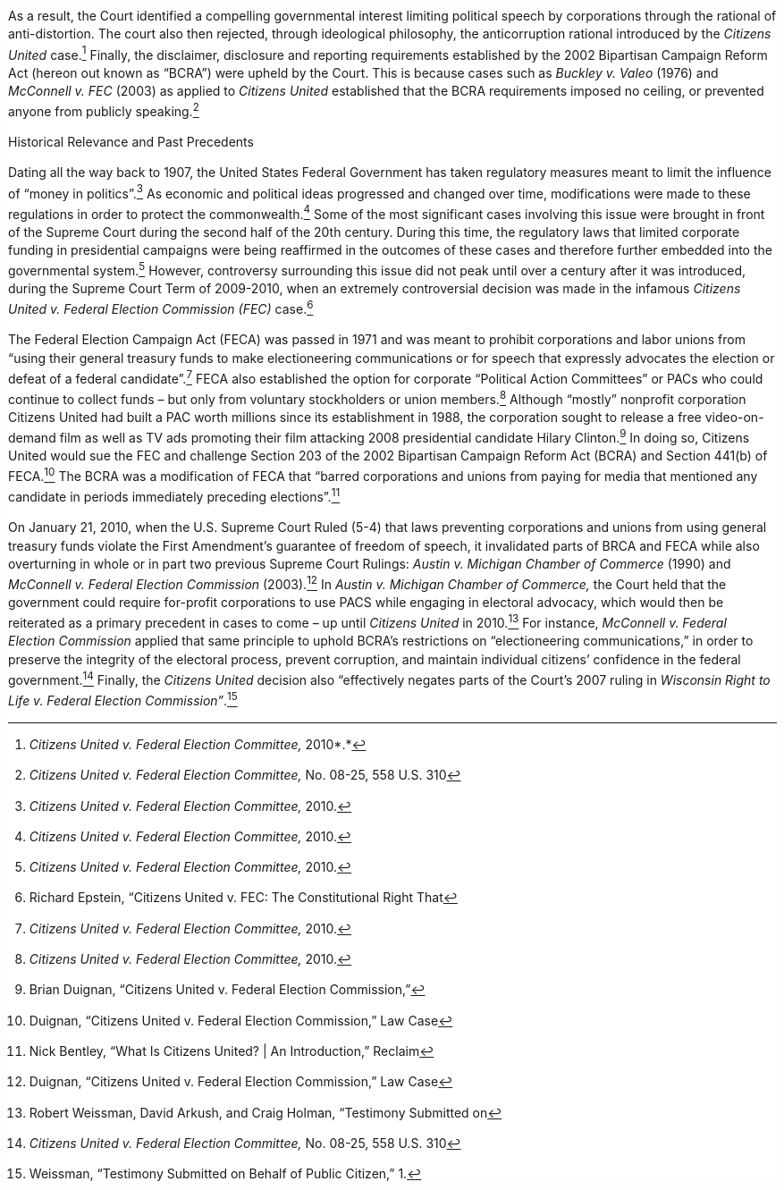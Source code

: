 As a result, the Court identified a compelling governmental interest limiting
political speech by corporations through the rational of anti-distortion. The
court also then rejected, through ideological philosophy, the anticorruption
rational introduced by the _Citizens United_ case.[^9] Finally, the disclaimer,
disclosure and reporting requirements established by the 2002 Bipartisan
Campaign Reform Act (hereon out known as “BCRA”) were upheld by the Court. This
is because cases such as _Buckley v. Valeo_ (1976) and _McConnell v. FEC_ (2003)
as applied to _Citizens United_ established that the BCRA requirements imposed
no ceiling, or prevented anyone from publicly speaking.[^10]

Historical Relevance and Past Precedents

Dating all the way back to 1907, the United States Federal Government has taken
regulatory measures meant to limit the influence of “money in politics”.[^11] As
economic and political ideas progressed and changed over time, modifications
were made to these regulations in order to protect the commonwealth.[^12] Some
of the most significant cases involving this issue were brought in front of the
Supreme Court during the second half of the 20th century. During this time, the
regulatory laws that limited corporate funding in presidential campaigns were
being reaffirmed in the outcomes of these cases and therefore further embedded
into the governmental system.[^13] However, controversy surrounding this issue
did not peak until over a century after it was introduced, during the Supreme
Court Term of 2009-2010, when an extremely controversial decision was made in
the infamous _Citizens United v. Federal Election Commission (FEC)_ case.[^14]

The Federal Election Campaign Act (FECA) was passed in 1971 and was meant to
prohibit corporations and labor unions from “using their general treasury funds
to make electioneering communications or for speech that expressly advocates the
election or defeat of a federal candidate”.[^15] FECA also established the
option for corporate “Political Action Committees” or PACs who could continue to
collect funds – but only from voluntary stockholders or union members.[^16]
Although “mostly” nonprofit corporation Citizens United had built a PAC worth
millions since its establishment in 1988, the corporation sought to release a
free video-on-demand film as well as TV ads promoting their film attacking 2008
presidential candidate Hilary Clinton.[^17] In doing so, Citizens United would
sue the FEC and challenge Section 203 of the 2002 Bipartisan Campaign Reform Act
(BCRA) and Section 441(b) of FECA.[^18] The BCRA was a modification of FECA that
“barred corporations and unions from paying for media that mentioned any
candidate in periods immediately preceding elections”.[^19]

On January 21, 2010, when the U.S. Supreme Court Ruled (5-4) that laws
preventing corporations and unions from using general treasury funds violate the
First Amendment’s guarantee of freedom of speech, it invalidated parts of BRCA
and FECA while also overturning in whole or in part two previous Supreme Court
Rulings: _Austin v. Michigan Chamber of Commerce_ (1990) and _McConnell v.
Federal Election Commission_ (2003).[^20] In _Austin v. Michigan Chamber of
Commerce,_ the Court held that the government could require for-profit
corporations to use PACS while engaging in electoral advocacy, which would then
be reiterated as a primary precedent in cases to come – up until _Citizens
United_ in 2010.[^21] For instance, _McConnell v. Federal Election Commission_
applied that same principle to uphold BCRA’s restrictions on “electioneering
communications,” in order to preserve the integrity of the electoral process,
prevent corruption, and maintain individual citizens’ confidence in the federal
government.[^22] Finally, the _Citizens United_ decision also “effectively
negates parts of the Court’s 2007 ruling in _Wisconsin Right to Life v. Federal
Election Commission”_.[^23]


[^1]: John Dewey, “The Historic Background of Legal Personality,” \*Yale Law
[^2]: John Dewey, “The Historic Background of Legal Personality.”
[^3]: *Oxford English Dictionary, s.v. “*synecdoche,”
[^4]: Richard A. Friedrichs, “\*Trusted Criminals: White Collar Crime in
[^5]: Richard A. Friedrichs, “\*Trusted Criminals: White Collar Crime in
[^6]: _Citizens United v. Federal Election Committee,_ No. 08-25, 558 U.S. 310
[^7]: _Citizens United v. Federal Election Committee,_ 2010.
[^8]: _Citizens United v. Federal Election Committee,_ 2010*.*
[^9]: _Citizens United v. Federal Election Committee,_ 2010*.*
[^10]: _Citizens United v. Federal Election Committee,_ No. 08-25, 558 U.S. 310
[^11]: _Citizens United v. Federal Election Committee,_ 2010.
[^12]: _Citizens United v. Federal Election Committee,_ 2010.
[^13]: _Citizens United v. Federal Election Committee,_ 2010.
[^14]: Richard Epstein, “Citizens United v. FEC: The Constitutional Right That
[^15]: _Citizens United v. Federal Election Committee,_ 2010.
[^16]: _Citizens United v. Federal Election Committee,_ 2010.
[^17]: Brian Duignan, “Citizens United v. Federal Election Commission,”
[^18]: Duignan, “Citizens United v. Federal Election Commission,” Law Case
[^19]: Nick Bentley, “What Is Citizens United? \| An Introduction,” Reclaim
[^20]: Duignan, “Citizens United v. Federal Election Commission,” Law Case
[^21]: Robert Weissman, David Arkush, and Craig Holman, “Testimony Submitted on
[^22]: _Citizens United v. Federal Election Committee,_ No. 08-25, 558 U.S. 310
[^23]: Weissman, “Testimony Submitted on Behalf of Public Citizen,” 1.
[^24]: Nick Bentley, “What is Citizens United? \| An Introduction,” Reclaim
[^25]: _Citizens United v. Federal Election Committee,_ 2010.
[^26]: Bentley, “What is Citizens United? \| An Introduction.”
[^27]: Bentley, “What is Citizens United? \| An Introduction.”
[^28]: Bentley, “What is Citizens United? \| An Introduction.”
[^29]: _Citizens United v. Federal Election Committee_, No. 08-25, 558 U.S. 310
[^30]: _Citizens United v. Federal Election Committee,_ 2010.
[^31]: _Citizens United v. Federal Election Committee,_ 2010.
[^32]: Nick Bentley, “What is Citizens United? \| An Introduction,” Reclaim
[^33]: Bentley, “What is Citizens United? \| An Introduction.”
[^34]: Robert Weissman, David Arkush, and Craig Holman, “Testimony Submitted on
[^35]: _Citizens United v. Federal Election Committee,_ No. 08-25, 558 U.S. 310
[^36]: Brian Duignan, “Citizens United v. Federal Election Commission,”
[^37]: Richard Epstein, “Citizens United v. FEC: The Constitutional Right That
[^38]: Federal Elections Commission. “Speechnow.org v. FEC, Keating v. FEC
[^39]: Federal Elections Commission, “Speechnow.org v. FEC, Keating v. FEC
[^40]: Federal Elections Commission, “Speechnow.org v. FEC, Keating v. FEC
[^41]: Federal Elections Commission, “Speechnow.org v. FEC, Keating v. FEC
[^42]: Federal Elections Commission, “Speechnow.org v. FEC, Keating v. FEC
[^43]: Federal Elections Commission, “Speechnow.org v. FEC, Keating v. FEC
[^44]: Federal Elections Commission, “Speechnow.org v. FEC, Keating v. FEC
[^45]: Bill Mears, "Justices Strike Down Taxpayer-supported Campaign Spending
[^46]: Mears, “Justices Strike Down Taxpayer-supported Campaign Spending Law.”
[^47]: Jess Bravins and Brent Kendall, “Campaign Funding Measure in Arizona
[^48]: Bravins, “Justices Strike Down Taxpayer-supported Campaign Spending Law.”
[^49]: _Western Tradition Partnership, Inc. v. Attorney General of Montana,_
[^50]: _Western Tradition Partnership, Inc. v. Attorney General of Montana,_
[^51]: Ben Jacobs. "Meet Sean McCutcheon, the Republican Activist Trying to Make
[^52]: Jacobs, “Meet Sean McCutcheon, the Republican Activist Trying to Make